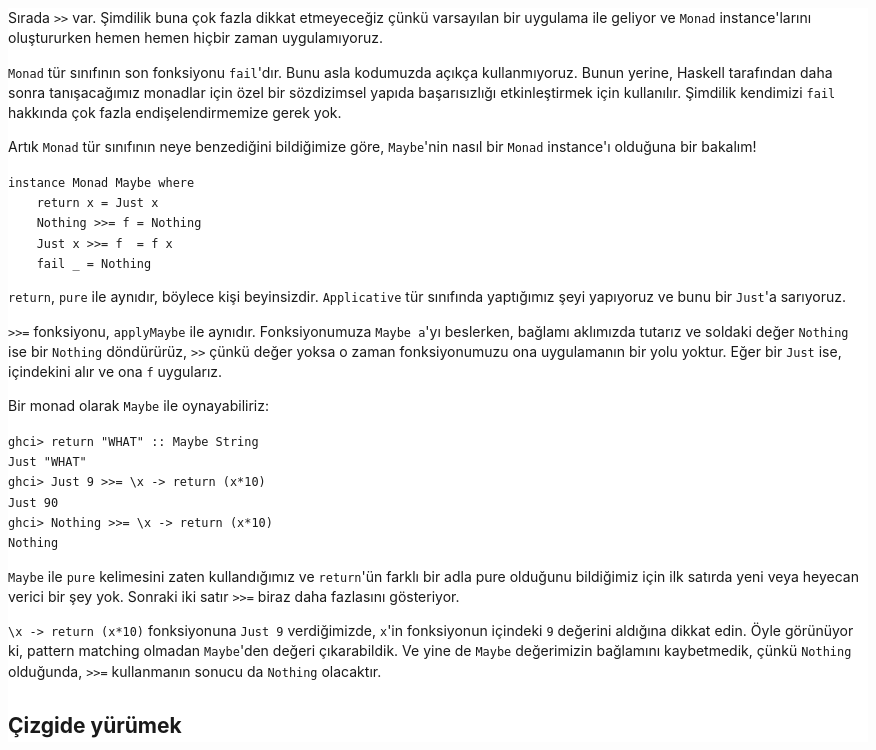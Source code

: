 Sırada `>>` var. Şimdilik buna çok fazla dikkat etmeyeceğiz çünkü varsayılan bir uygulama ile geliyor ve
`Monad` instance'larını oluştururken hemen hemen hiçbir zaman uygulamıyoruz.

`Monad` tür sınıfının son fonksiyonu `fail`'dır. Bunu asla kodumuzda açıkça kullanmıyoruz. Bunun yerine, Haskell tarafından daha sonra tanışacağımız monadlar için
özel bir sözdizimsel yapıda başarısızlığı etkinleştirmek için kullanılır. Şimdilik kendimizi `fail` hakkında çok fazla endişelendirmemize gerek yok.

Artık `Monad` tür sınıfının neye benzediğini bildiğimize göre, `Maybe`'nin nasıl bir `Monad` instance'ı olduğuna bir bakalım!

~~~~ {.haskell: .ghci name="code"}
instance Monad Maybe where  
    return x = Just x  
    Nothing >>= f = Nothing  
    Just x >>= f  = f x  
    fail _ = Nothing  
~~~~

`return`, `pure` ile aynıdır, böylece kişi beyinsizdir. `Applicative` tür sınıfında yaptığımız şeyi yapıyoruz ve bunu bir `Just`'a sarıyoruz.

`>>=` fonksiyonu, `applyMaybe` ile aynıdır. Fonksiyonumuza `Maybe a`'yı beslerken, bağlamı aklımızda tutarız ve soldaki değer `Nothing` ise bir `Nothing` döndürürüz,
`>>` çünkü değer yoksa o zaman fonksiyonumuzu ona uygulamanın bir yolu yoktur. Eğer bir `Just` ise, içindekini alır ve ona `f` uygularız.

Bir monad olarak `Maybe` ile oynayabiliriz:

~~~~ {.haskell: .ghci name="code"}
ghci> return "WHAT" :: Maybe String  
Just "WHAT"  
ghci> Just 9 >>= \x -> return (x*10)  
Just 90  
ghci> Nothing >>= \x -> return (x*10)  
Nothing  
~~~~

`Maybe` ile `pure` kelimesini zaten kullandığımız ve `return`'ün farklı bir adla pure olduğunu bildiğimiz için ilk satırda yeni veya heyecan verici bir şey yok.
Sonraki iki satır `>>=` biraz daha fazlasını gösteriyor.

`\x -> return (x*10)` fonksiyonuna `Just 9` verdiğimizde, `x`'in fonksiyonun içindeki `9` değerini aldığına dikkat edin. 
Öyle görünüyor ki, pattern matching olmadan `Maybe`'den değeri çıkarabildik. Ve yine de `Maybe` değerimizin bağlamını kaybetmedik, çünkü `Nothing` olduğunda,
`>>=` kullanmanın sonucu da `Nothing` olacaktır.


Çizgide yürümek
---------------
